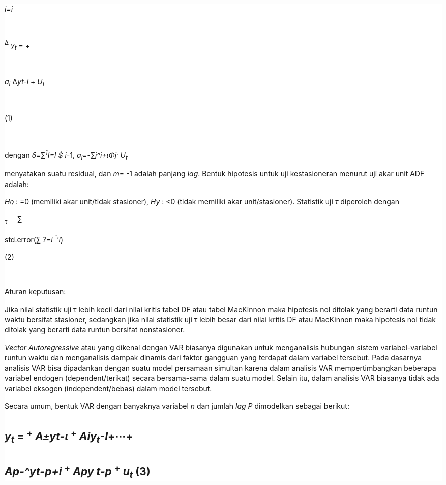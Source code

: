 <p><span class="font7" style="font-style:italic;">i=i</span></p>
</div><br clear="all">
<div>
<p><span class="font7"><sup>∆</sup> </span><span class="font7" style="font-style:italic;">y<sub>t</sub></span><span class="font7"> = +</span></p>
</div><br clear="all">
<div>
<p><span class="font7" style="font-style:italic;">a<sub>i</sub></span><span class="font7"> ∆</span><span class="font7" style="font-style:italic;">yt-i</span><span class="font7"> + </span><span class="font7" style="font-style:italic;">U<sub>t</sub></span></p>
</div><br clear="all">
<div>
<p><span class="font7">(1)</span></p>
</div><br clear="all">
<p><span class="font7">dengan </span><span class="font7" style="font-style:italic;">δ</span><span class="font7">=∑</span><span class="font7" style="font-style:italic;"><sup>1</sup>I=I $ i</span><span class="font7">-1, </span><span class="font7" style="font-style:italic;">a<sub>i</sub></span><span class="font7">=-∑</span><span class="font7" style="font-style:italic;">j^i+ιΦj</span><span class="font7"><sup>,</sup> </span><span class="font7" style="font-style:italic;">U<sub>t</sub></span></p>
<p><span class="font7">menyatakan suatu residual, dan </span><span class="font7" style="font-style:italic;">m</span><span class="font7">= -1 adalah panjang </span><span class="font7" style="font-style:italic;">lag</span><span class="font7">. Bentuk hipotesis untuk uji kestasioneran menurut uji akar unit ADF adalah:</span></p>
<p><span class="font2" style="font-style:italic;font-variant:small-caps;">Hq</span><span class="font7"> : =0 (memiliki akar unit/tidak stasioner), </span><span class="font7" style="font-style:italic;">Hy</span><span class="font7"> : &lt;0 (tidak memiliki akar unit/stasioner). Statistik uji </span><span class="font7" style="font-style:italic;">τ</span><span class="font7"> diperoleh dengan</span></p>
<p><span class="font4"><sub>τ</sub> &nbsp;&nbsp;&nbsp;&nbsp;∑</span></p>
<p><span class="font4">std.error(∑ </span><span class="font3" style="font-style:italic;">?=i</span><span class="font4"> <sup>̂</sup> </span><span class="font3" style="font-style:italic;">'i</span><span class="font4">)</span></p>
<div>
<p><span class="font7">(2)</span></p>
</div><br clear="all">
<p><span class="font7">Aturan keputusan:</span></p>
<p><span class="font7">Jika nilai statistik uji τ lebih kecil dari nilai kritis tabel DF atau tabel MacKinnon maka hipotesis nol ditolak yang berarti data runtun waktu bersifat stasioner, sedangkan jika nilai statistik uji τ lebih besar dari nilai kritis DF atau MacKinnon maka hipotesis nol tidak ditolak yang berarti data runtun bersifat nonstasioner.</span></p>
<p><span class="font7" style="font-style:italic;">Vector Autoregressive</span><span class="font7"> atau yang dikenal dengan VAR biasanya digunakan untuk menganalisis hubungan sistem variabel-variabel runtun waktu dan menganalisis dampak dinamis dari faktor gangguan yang terdapat dalam variabel tersebut. Pada dasarnya analisis VAR bisa dipadankan dengan suatu model persamaan simultan karena dalam analisis VAR mempertimbangkan beberapa variabel endogen (dependent/terikat) secara bersama-sama dalam suatu model. Selain itu, dalam analisis VAR biasanya tidak ada variabel eksogen (independent/bebas) dalam model tersebut.</span></p>
<p><span class="font7">Secara umum, bentuk VAR dengan banyaknya variabel </span><span class="font7" style="font-style:italic;">n</span><span class="font7"> dan jumlah </span><span class="font7" style="font-style:italic;">lag P </span><span class="font7">dimodelkan sebagai berikut:</span></p>
<h2><a name="bookmark4"></a><span class="font7" style="font-weight:bold;font-style:italic;"><a name="bookmark5"></a>y<sub>t</sub></span><span class="font7"> = <sup>+</sup> </span><span class="font7" style="font-weight:bold;font-style:italic;">A±yt-ι</span><span class="font7"> <sup>+</sup> </span><span class="font7" style="font-weight:bold;font-style:italic;">Aiy<sub>t</sub>-I</span><span class="font7">+⋯+</span><br><br><span class="font7" style="font-weight:bold;font-style:italic;"><a name="bookmark6"></a>Ap-^yt-p+i</span><span class="font7"> <sup>+</sup> </span><span class="font7" style="font-weight:bold;font-style:italic;">Apy t-p</span><span class="font7"> <sup>+</sup> </span><span class="font7" style="font-weight:bold;font-style:italic;">u<sub>t</sub></span><span class="font7"> (3)</span></h2>